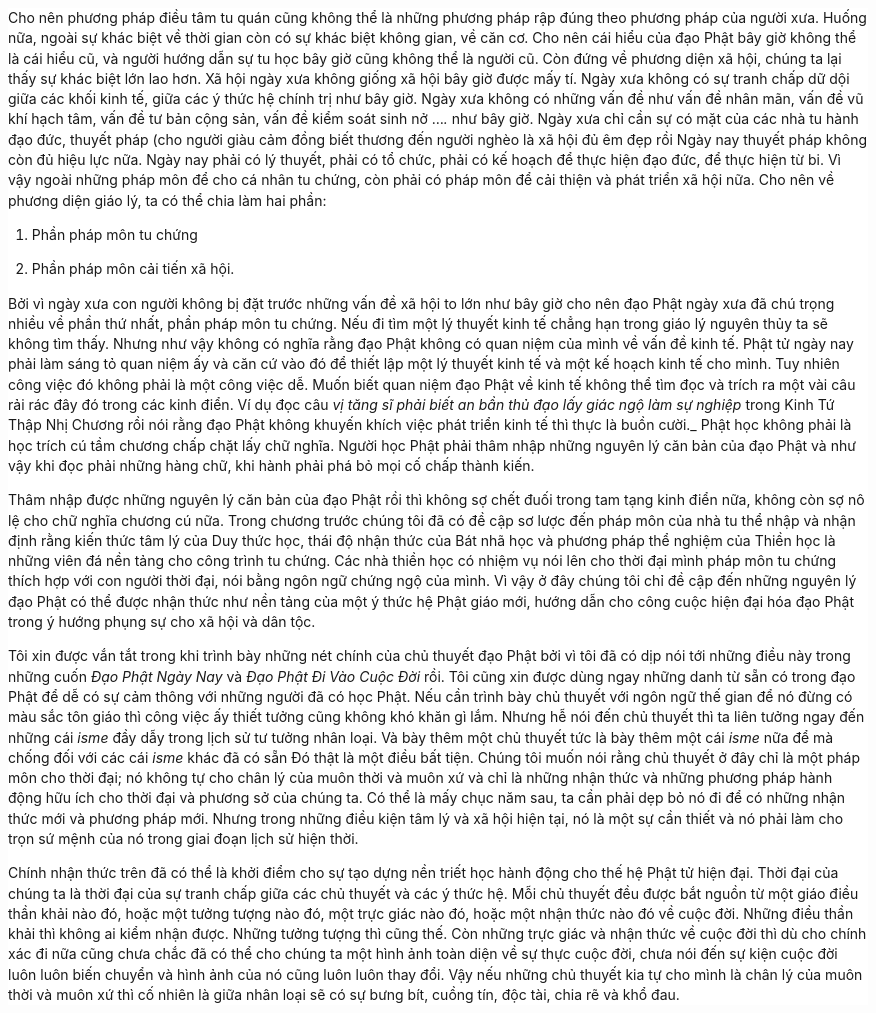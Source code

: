 Cho nên phương pháp điều tâm tu quán cũng không thể là những phương pháp rập đúng theo phương pháp của người xưa. Huống nữa, ngoài sự khác biệt về thời gian còn có sự khác biệt không gian, về căn cơ. Cho nên cái hiểu của đạo Phật bây giờ không thể là cái hiểu cũ, và người hướng dẫn sự tu học bây giờ cũng không thể là người cũ. Còn đứng về phương diện xã hội, chúng ta lại thấy sự khác biệt lớn lao hơn. Xã hội ngày xưa không giống xã hội bây giờ được mấy tí. Ngày xưa không có sự tranh chấp dữ dội giữa các khối kinh tế, giữa các ý thức hệ chính trị như bây giờ. Ngày xưa không có những vấn đề như vấn đề nhân mãn, vấn đề vũ khí hạch tâm, vấn đề tư bản cộng sản, vấn đề kiểm soát sinh nở …_._ như bây giờ. Ngày xưa chỉ cần sự có mặt của các nhà tu hành đạo đức, thuyết pháp (cho người giàu cảm đồng biết thương đến người nghèo là xã hội đủ êm đẹp rồi Ngày nay thuyết pháp không còn đủ hiệu lực nữa. Ngày nay phải có lý thuyết, phải có tổ chức, phải có kế hoạch để thực hiện đạo đức, để thực hiện từ bi. Vì vậy ngoài những pháp môn để cho cá nhân tu chứng, còn phải có pháp môn để cải thiện và phát triển xã hội nữa. Cho nên về phương diện giáo lý, ta có thể chia làm hai phần:

1. Phần pháp môn tu chứng

2. Phần pháp môn cải tiến xã hội.

Bởi vì ngày xưa con người không bị đặt trước những vấn đề xã hội to lớn như bây giờ cho nên đạo Phật ngày xưa đã chú trọng nhiều về phần thứ nhất, phần pháp môn tu chứng. Nếu đi tìm một lý thuyết kinh tế chẳng hạn trong giáo lý nguyên thủy ta sẽ không tìm thấy. Nhưng như vậy không có nghĩa rằng đạo Phật không có quan niệm của mình về vấn đề kinh tế. Phật tử ngày nay phải làm sáng tỏ quan niệm ấy và căn cứ vào đó để thiết lập một lý thuyết kinh tế và một kế hoạch kinh tế cho mình. Tuy nhiên công việc đó không phải là một công việc dễ. Muốn biết quan niệm đạo Phật về kinh tế không thể tìm đọc và trích ra một vài câu rải rác đây đó trong các kinh điển. Ví dụ đọc câu _vị tăng sĩ phải biết an bần thủ đạo lấy giác ngộ làm sự nghiệp_ trong Kinh Tứ Thập Nhị Chương rồi nói rằng đạo Phật không khuyến khích việc phát triển kinh tế thì thực là buồn cười._ Phật học không phải là học trích cú tầm chương chấp chặt lấy chữ nghĩa. Người học Phật phải thâm nhập những nguyên lý căn bản của đạo Phật và như vậy khi đọc phải những hàng chữ, khi hành phải phá bỏ mọi cố chấp thành kiến.

Thâm nhập được những nguyên lý căn bản của đạo Phật rồi thì không sợ chết đuối trong tam tạng kinh điển nữa, không còn sợ nô lệ cho chữ nghĩa chương cú nữa. Trong chương trước chúng tôi đã có đề cập sơ lược đến pháp môn của nhà tu thể nhập và nhận định rằng kiến thức tâm lý của Duy thức học, thái độ nhận thức của Bát nhã học và phương pháp thể nghiệm của Thiền học là những viên đá nền tảng cho công trình tu chứng. Các nhà thiền học có nhiệm vụ nói lên cho thời đại mình pháp môn tu chứng thích hợp với con người thời đại, nói bằng ngôn ngữ chứng ngộ của mình. Vì vậy ở đây chúng tôi chỉ đề cập đến những nguyên lý đạo Phật có thể được nhận thức như nền tảng của một ý thức hệ Phật giáo mới, hướng dẫn cho công cuộc hiện đại hóa đạo Phật trong ý hướng phụng sự cho xã hội và dân tộc.

Tôi xin được vắn tắt trong khi trình bày những nét chính của chủ thuyết đạo Phật bởi vì tôi đã có dịp nói tới những điều này trong những cuốn _Đạo Phật Ngày Nay_ và _Đạo Phật Đi Vào Cuộc Đời_ rồi. Tôi cũng xin được dùng ngay những danh từ sẵn có trong đạo Phật để dễ có sự cảm thông với những người đã có học Phật. Nếu cần trình bày chủ thuyết với ngôn ngữ thế gian để nó đừng có màu sắc tôn giáo thì công việc ấy thiết tưởng cũng không khó khăn gì lắm. Nhưng hễ nói đến chủ thuyết thì ta liên tưởng ngay đến những cái _isme_ đầy dẫy trong lịch sử tư tưởng nhân loại. Và bày thêm một chủ thuyết tức là bày thêm một cái _isme_ nữa để mà chống đối với các cái _isme_ khác đã có sẵn Đó thật là một điều bất tiện. Chúng tôi muốn nói rằng chủ thuyết ở đây chỉ là một pháp môn cho thời đại; nó không tự cho chân lý của muôn thời và muôn xứ và chỉ là những nhận thức và những phương pháp hành động hữu ích cho thời đại và phương sở của chúng ta. Có thể là mấy chục năm sau, ta cần phải dẹp bỏ nó đi để có những nhận thức mới và phương pháp mới. Nhưng trong những điều kiện tâm lý và xã hội hiện tại, nó là một sự cần thiết và nó phải làm cho trọn sứ mệnh của nó trong giai đoạn lịch sử hiện thời.

Chính nhận thức trên đã có thể là khởi điểm cho sự tạo dựng nền triết học hành động cho thế hệ Phật tử hiện đại. Thời đại của chúng ta là thời đại của sự tranh chấp giữa các chủ thuyết và các ý thức hệ. Mỗi chủ thuyết đều được bắt nguồn từ một giáo điều thần khải nào đó, hoặc một tưởng tượng nào đó, một trực giác nào đó, hoặc một nhận thức nào đó về cuộc đời. Những điều thần khải thì không ai kiểm nhận được. Những tưởng tượng thì cũng thế. Còn những trực giác và nhận thức về cuộc đời thì dù cho chính xác đi nữa cũng chưa chắc đã có thể cho chúng ta một hình ảnh toàn diện về sự thực cuộc đời, chưa nói đến sự kiện cuộc đời luôn luôn biến chuyển và hình ảnh của nó cũng luôn luôn thay đổi. Vậy nếu những chủ thuyết kia tự cho mình là chân lý của muôn thời và muôn xứ thì cố nhiên là giữa nhân loại sẽ có sự bưng bít, cuồng tín, độc tài, chia rẽ và khổ đau.
